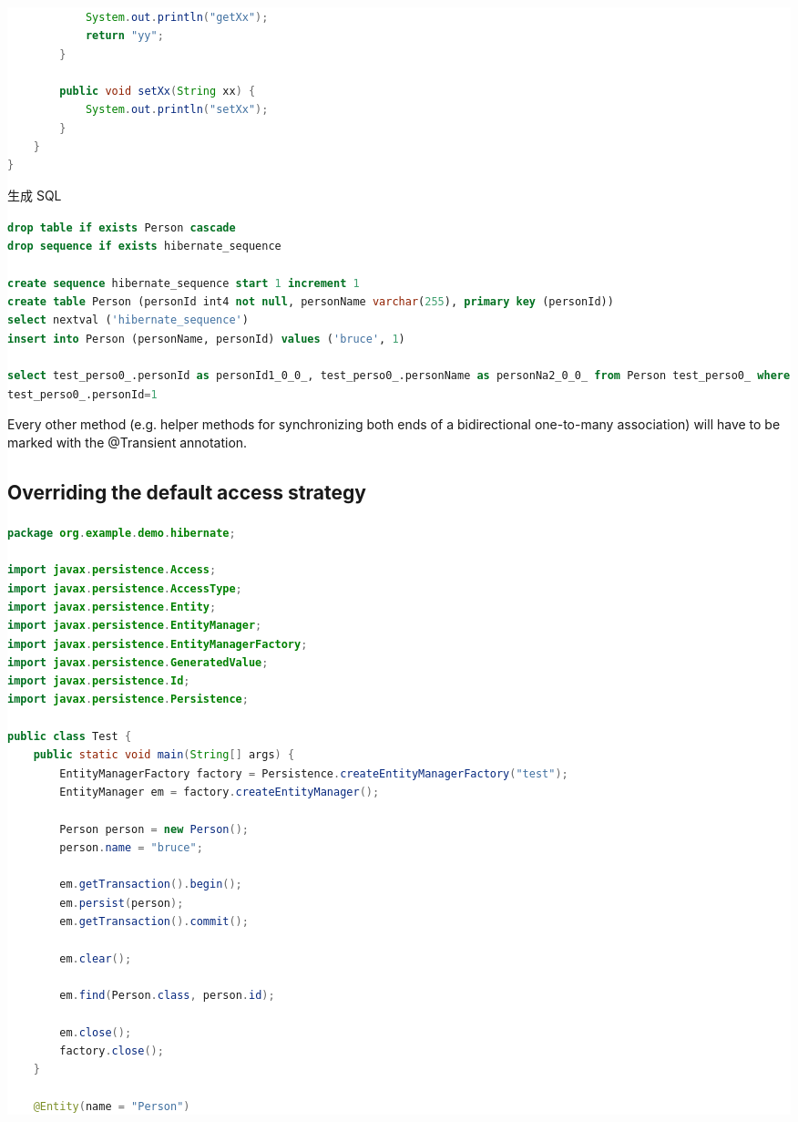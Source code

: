 ```java
            System.out.println("getXx");
            return "yy";
        }

        public void setXx(String xx) {
            System.out.println("setXx");
        }
    }
}
```


生成 SQL
```sql
drop table if exists Person cascade
drop sequence if exists hibernate_sequence

create sequence hibernate_sequence start 1 increment 1
create table Person (personId int4 not null, personName varchar(255), primary key (personId))
select nextval ('hibernate_sequence')
insert into Person (personName, personId) values ('bruce', 1)

select test_perso0_.personId as personId1_0_0_, test_perso0_.personName as personNa2_0_0_ from Person test_perso0_ where test_perso0_.personId=1
```


Every other method (e.g. helper methods for synchronizing both ends of a bidirectional one-to-many association) will have to be marked with the @Transient annotation.


## Overriding the default access strategy
```java
package org.example.demo.hibernate;

import javax.persistence.Access;
import javax.persistence.AccessType;
import javax.persistence.Entity;
import javax.persistence.EntityManager;
import javax.persistence.EntityManagerFactory;
import javax.persistence.GeneratedValue;
import javax.persistence.Id;
import javax.persistence.Persistence;

public class Test {
    public static void main(String[] args) {
        EntityManagerFactory factory = Persistence.createEntityManagerFactory("test");
        EntityManager em = factory.createEntityManager();

        Person person = new Person();
        person.name = "bruce";

        em.getTransaction().begin();
        em.persist(person);
        em.getTransaction().commit();

        em.clear();

        em.find(Person.class, person.id);

        em.close();
        factory.close();
    }

    @Entity(name = "Person")
```